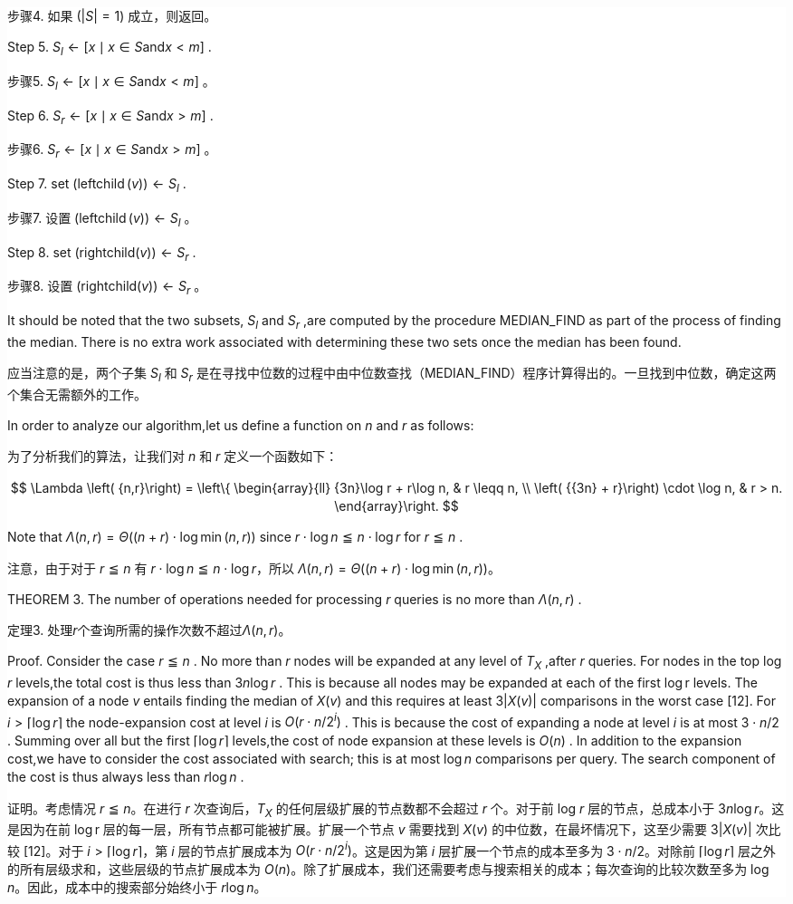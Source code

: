 步骤4. 如果 $\left( {\left| S\right|  = 1}\right)$ 成立，则返回。

Step 5. ${S}_{l} \leftarrow  \left\lbrack  {x \mid  x \in  S\text{and}x < m}\right\rbrack$ .

步骤5. ${S}_{l} \leftarrow  \left\lbrack  {x \mid  x \in  S\text{and}x < m}\right\rbrack$ 。

Step 6. ${S}_{r} \leftarrow  \left\lbrack  {x \mid  x \in  S\text{and}x > m}\right\rbrack$ .

步骤6. ${S}_{r} \leftarrow  \left\lbrack  {x \mid  x \in  S\text{and}x > m}\right\rbrack$ 。

Step 7. set $\left( {\operatorname{leftchild}\left( v\right) }\right)  \leftarrow  {S}_{l}$ .

步骤7. 设置 $\left( {\operatorname{leftchild}\left( v\right) }\right)  \leftarrow  {S}_{l}$ 。

Step 8. set $\left( {\text{rightchild}\left( v\right) }\right)  \leftarrow  {S}_{r}$ .

步骤8. 设置 $\left( {\text{rightchild}\left( v\right) }\right)  \leftarrow  {S}_{r}$ 。

It should be noted that the two subsets, ${S}_{l}$ and ${S}_{r}$ ,are computed by the procedure MEDIAN_FIND as part of the process of finding the median. There is no extra work associated with determining these two sets once the median has been found.

应当注意的是，两个子集 ${S}_{l}$ 和 ${S}_{r}$ 是在寻找中位数的过程中由中位数查找（MEDIAN_FIND）程序计算得出的。一旦找到中位数，确定这两个集合无需额外的工作。

In order to analyze our algorithm,let us define a function on $n$ and $r$ as follows:

为了分析我们的算法，让我们对 $n$ 和 $r$ 定义一个函数如下：

$$
\Lambda \left( {n,r}\right)  = \left\{  \begin{array}{ll} {3n}\log r + r\log n, & r \leqq  n, \\  \left( {{3n} + r}\right)  \cdot  \log n, & r > n. \end{array}\right. 
$$

Note that $\Lambda \left( {n,r}\right)  = \Theta \left( {\left( {n + r}\right)  \cdot  \log \min \left( {n,r}\right) }\right)$ since $r \cdot  \log n \leqq  n \cdot  \log r$ for $r \leqq  n$ .

注意，由于对于 $r \leqq  n$ 有 $r \cdot  \log n \leqq  n \cdot  \log r$，所以 $\Lambda \left( {n,r}\right)  = \Theta \left( {\left( {n + r}\right)  \cdot  \log \min \left( {n,r}\right) }\right)$。

THEOREM 3. The number of operations needed for processing $r$ queries is no more than $\Lambda \left( {n,r}\right)$ .

定理3. 处理$r$个查询所需的操作次数不超过$\Lambda \left( {n,r}\right)$。

Proof. Consider the case $r \leqq  n$ . No more than $r$ nodes will be expanded at any level of ${T}_{X}$ ,after $r$ queries. For nodes in the top log $r$ levels,the total cost is thus less than ${3n}\log r$ . This is because all nodes may be expanded at each of the first $\log \mathrm{r}$ levels. The expansion of a node $v$ entails finding the median of $X\left( v\right)$ and this requires at least $3\left| {X\left( v\right) }\right|$ comparisons in the worst case [12]. For $i > \lceil \log r\rceil$ the node-expansion cost at level $i$ is $O\left( {r \cdot  n/{2}^{i}}\right)$ . This is because the cost of expanding a node at level $i$ is at most $3 \cdot  n/2$ . Summing over all but the first $\lceil \log r\rceil$ levels,the cost of node expansion at these levels is $O\left( n\right)$ . In addition to the expansion cost,we have to consider the cost associated with search; this is at most $\log n$ comparisons per query. The search component of the cost is thus always less than $r\log n$ .

证明。考虑情况 $r \leqq  n$。在进行 $r$ 次查询后，${T}_{X}$ 的任何层级扩展的节点数都不会超过 $r$ 个。对于前 log $r$ 层的节点，总成本小于 ${3n}\log r$。这是因为在前 $\log \mathrm{r}$ 层的每一层，所有节点都可能被扩展。扩展一个节点 $v$ 需要找到 $X\left( v\right)$ 的中位数，在最坏情况下，这至少需要 $3\left| {X\left( v\right) }\right|$ 次比较 [12]。对于 $i > \lceil \log r\rceil$，第 $i$ 层的节点扩展成本为 $O\left( {r \cdot  n/{2}^{i}}\right)$。这是因为第 $i$ 层扩展一个节点的成本至多为 $3 \cdot  n/2$。对除前 $\lceil \log r\rceil$ 层之外的所有层级求和，这些层级的节点扩展成本为 $O\left( n\right)$。除了扩展成本，我们还需要考虑与搜索相关的成本；每次查询的比较次数至多为 $\log n$。因此，成本中的搜索部分始终小于 $r\log n$。
